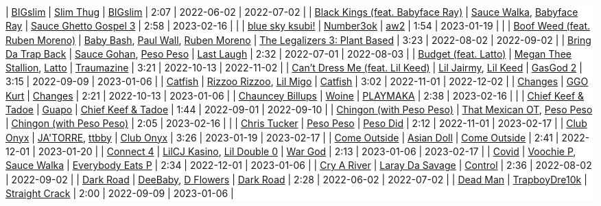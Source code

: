 | [BIGslim](https://open.spotify.com/track/0XDqaGsTZcZRM9rzkq2ATP) | [Slim Thug](https://open.spotify.com/artist/0st5vgzw9XkH5ALJiUM1lE) | [BIGslim](https://open.spotify.com/album/3JgtydA6D88Q1yp6oOdxgl) | 2:07 | 2022-06-02 | 2022-07-02 |
| [Black Kings \(feat\. Babyface Ray\)](https://open.spotify.com/track/7BDXoP9xT99ZCapXbLcshO) | [Sauce Walka](https://open.spotify.com/artist/42yf4QkiE9a252krn9OUCb), [Babyface Ray](https://open.spotify.com/artist/3zZ88AwlTwfCJkowsFCvLA) | [Sauce Ghetto Gospel 3](https://open.spotify.com/album/1aikrYpfT4vU9VKpGXspQV) | 2:58 | 2023-02-16 |  |
| [blue sky ksubi!](https://open.spotify.com/track/2JnEq5PclUe4wLuZpb62o6) | [Number3ok](https://open.spotify.com/artist/4MtcvEARRIBS46XfIaW2fK) | [aw2](https://open.spotify.com/album/00aE2ht65vwIFFHOaqkHbm) | 1:54 | 2023-01-19 |  |
| [Boof Weed \(feat\. Ruben Moreno\)](https://open.spotify.com/track/1RxIRV6ROdQ7BcGxvOtkox) | [Baby Bash](https://open.spotify.com/artist/12PSlydMSjEHzSCj9X5qv7), [Paul Wall](https://open.spotify.com/artist/0k7Xl1pqI3tu8sSEjo5oEg), [Ruben Moreno](https://open.spotify.com/artist/7yjfxmPJoZJrwnHTL7XyoT) | [The Legalizers 3: Plant Based](https://open.spotify.com/album/6wZBDqiKHaV78vCFGqQnMW) | 3:23 | 2022-08-02 | 2022-09-02 |
| [Bring Da Trap Back](https://open.spotify.com/track/5RdKxIDnodqf0rxnKwzr5l) | [Sauce Gohan](https://open.spotify.com/artist/05tdr8wxoalGhDOMx38FhL), [Peso Peso](https://open.spotify.com/artist/4sUMXGoB71qnOF7H691QGj) | [Last Laugh](https://open.spotify.com/album/4eKBs5c55cj5t6gRZnQZU3) | 2:32 | 2022-07-01 | 2022-08-03 |
| [Budget \(feat\. Latto\)](https://open.spotify.com/track/3BFxkzhkESwALQxjxOVFgJ) | [Megan Thee Stallion](https://open.spotify.com/artist/181bsRPaVXVlUKXrxwZfHK), [Latto](https://open.spotify.com/artist/3MdXrJWsbVzdn6fe5JYkSQ) | [Traumazine](https://open.spotify.com/album/4YP0h2KGDb20eJuStnBvim) | 3:21 | 2022-10-13 | 2022-11-02 |
| [Can’t Dress Me \(feat\. Lil Keed\)](https://open.spotify.com/track/3i8akyijBwNtRwT5KK6kSU) | [Lil Jairmy](https://open.spotify.com/artist/2MqvNhgPzUzBXERkh00GDY), [Lil Keed](https://open.spotify.com/artist/3uJx5SnOM59Li7lCxA3b29) | [GasGod 2](https://open.spotify.com/album/30ZkAc4eDuAOPnlZkpVQKq) | 3:15 | 2022-09-09 | 2023-01-06 |
| [Catfish](https://open.spotify.com/track/4OhWw6msXRsV8PqELMk4M3) | [Rizzoo Rizzoo](https://open.spotify.com/artist/2zaB41HXDxNghkA6X0fgXT), [Lil Migo](https://open.spotify.com/artist/4weldYkJEu7VzU1lLUQPBF) | [Catfish](https://open.spotify.com/album/3cDElpCExXA68XkhdXcmiA) | 3:02 | 2022-11-01 | 2022-12-02 |
| [Changes](https://open.spotify.com/track/1s9rgcbDm2D0bwwhzNXuzD) | [GGO Kurt](https://open.spotify.com/artist/0vz5Vjiz8a9dq9PEBACdRG) | [Changes](https://open.spotify.com/album/51Ywhmq5eOiv9UG6w73feW) | 2:21 | 2022-10-13 | 2023-01-06 |
| [Chauncey Billups](https://open.spotify.com/track/5yCu8S29QzEakH8h44p7Ka) | [Woine](https://open.spotify.com/artist/4Kh6WXjCUHN6ueN5iJCEtQ) | [PLAYMAKA](https://open.spotify.com/album/0MH028dmCFl5i0FZHX6aMb) | 2:38 | 2023-02-16 |  |
| [Chief Keef & Tadoe](https://open.spotify.com/track/0nusbQdl44hevCkmJGifcV) | [Guapo](https://open.spotify.com/artist/1KWQVpABJxgYvLY5pNNZV6) | [Chief Keef & Tadoe](https://open.spotify.com/album/24DlQBzlure5LKUAuiLHSc) | 1:44 | 2022-09-01 | 2022-09-10 |
| [Chingon \(with Peso Peso\)](https://open.spotify.com/track/5QCVFEOXmI9mCqiAZvokpW) | [That Mexican OT](https://open.spotify.com/artist/3BAgmPNIK5IJl7zMK1wvMA), [Peso Peso](https://open.spotify.com/artist/4sUMXGoB71qnOF7H691QGj) | [Chingon \(with Peso Peso\)](https://open.spotify.com/album/3FalVFmeeAijs0YIuD39px) | 2:05 | 2023-02-16 |  |
| [Chris Tucker](https://open.spotify.com/track/20v6feApPeqzmEENIvlHqh) | [Peso Peso](https://open.spotify.com/artist/4sUMXGoB71qnOF7H691QGj) | [Peso Did](https://open.spotify.com/album/7k77LKKkBn0XbkQjWtcc2q) | 2:12 | 2022-11-01 | 2023-02-17 |
| [Club Onyx](https://open.spotify.com/track/7zrtq9RNfIp106C4SsxKzG) | [JA'TORRE](https://open.spotify.com/artist/0ISGLyGUDJCxw1Vnf9fuN0), [ttbby](https://open.spotify.com/artist/7iQZSmY2GLAivue7ty2MRi) | [Club Onyx](https://open.spotify.com/album/0zq83a2OsdXGagag2xq8ld) | 3:26 | 2023-01-19 | 2023-02-17 |
| [Come Outside](https://open.spotify.com/track/7GUfVFTW0A0tJsfXOHSo9R) | [Asian Doll](https://open.spotify.com/artist/4guK7U9J36z76E1tWecJ0J) | [Come Outside](https://open.spotify.com/album/43KMwZRQfScNnsSKdjWliV) | 2:41 | 2022-12-01 | 2023-01-20 |
| [Connect 4](https://open.spotify.com/track/3cnNTNTGy4uNDcMloEcsk6) | [LilCJ Kasino](https://open.spotify.com/artist/4pORMflJEUW1OYfNgiMLH5), [Lil Double 0](https://open.spotify.com/artist/4uKEP0JYfpFtngWlgViewd) | [War God](https://open.spotify.com/album/6i0nzhrCbGZh1wrbgWwgoj) | 2:13 | 2023-01-06 | 2023-02-17 |
| [Covid](https://open.spotify.com/track/3z3ACSSyjVz1R71EhCSNN1) | [Voochie P](https://open.spotify.com/artist/4XxIlRzfz6UtWj0uYTlEy3), [Sauce Walka](https://open.spotify.com/artist/42yf4QkiE9a252krn9OUCb) | [Everybody Eats P](https://open.spotify.com/album/2MvBnhcmyA7ef97pP8whvo) | 2:34 | 2022-12-01 | 2023-01-06 |
| [Cry A River](https://open.spotify.com/track/10nfwYkQRxxWuj02BkBeAh) | [Laray Da Savage](https://open.spotify.com/artist/4WfNX2LlcuKMJt7af2KoKr) | [Control](https://open.spotify.com/album/60QGT1MVWVrInvytIgxby0) | 2:36 | 2022-08-02 | 2022-09-02 |
| [Dark Road](https://open.spotify.com/track/5RIGVObnEnToyzJFoGTCVK) | [DeeBaby](https://open.spotify.com/artist/6jxLcPfLvVwcz7bmzOWwwE), [D Flowers](https://open.spotify.com/artist/7rnjmw51Muflmf5IFVY8eF) | [Dark Road](https://open.spotify.com/album/2tHoS8toJh8gQyZqZVcfYD) | 2:28 | 2022-06-02 | 2022-07-02 |
| [Dead Man](https://open.spotify.com/track/4Jf8WQfYeyCovUwbzWW4pM) | [TrapboyDre10k](https://open.spotify.com/artist/5HWorG0e96YIZj95zBgGm9) | [Straight Crack](https://open.spotify.com/album/4XbJKPVbGX1WLx7EgzjCfp) | 2:00 | 2022-09-09 | 2023-01-06 |